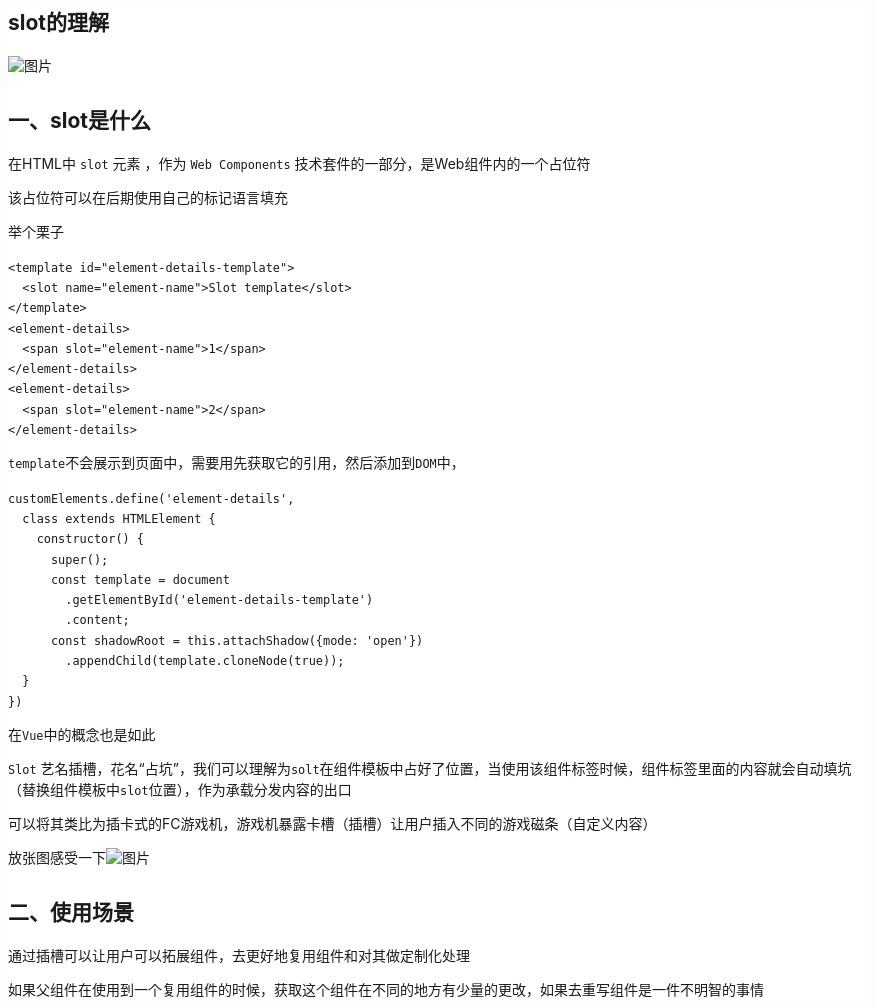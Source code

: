 ## slot的理解



![图片](https://mmbiz.qpic.cn/mmbiz_png/gH31uF9VIibSAflmkvbhOhsx545fVfTUFpicE808xeF2Fjj2KXyNmMEF4eAIkicGxLhTktmvZHdrWOZe0JCCsbEiaA/640?wx_fmt=png&tp=webp&wxfrom=5&wx_lazy=1&wx_co=1)

## 一、slot是什么

在HTML中 `slot` 元素 ，作为 `Web Components` 技术套件的一部分，是Web组件内的一个占位符

该占位符可以在后期使用自己的标记语言填充

举个栗子

```
<template id="element-details-template">
  <slot name="element-name">Slot template</slot>
</template>
<element-details>
  <span slot="element-name">1</span>
</element-details>
<element-details>
  <span slot="element-name">2</span>
</element-details>
```

`template`不会展示到页面中，需要用先获取它的引用，然后添加到`DOM`中，

```
customElements.define('element-details',
  class extends HTMLElement {
    constructor() {
      super();
      const template = document
        .getElementById('element-details-template')
        .content;
      const shadowRoot = this.attachShadow({mode: 'open'})
        .appendChild(template.cloneNode(true));
  }
})
```

在`Vue`中的概念也是如此

`Slot` 艺名插槽，花名“占坑”，我们可以理解为`solt`在组件模板中占好了位置，当使用该组件标签时候，组件标签里面的内容就会自动填坑（替换组件模板中`slot`位置），作为承载分发内容的出口

可以将其类比为插卡式的FC游戏机，游戏机暴露卡槽（插槽）让用户插入不同的游戏磁条（自定义内容）

放张图感受一下![图片](https://mmbiz.qpic.cn/mmbiz_png/gH31uF9VIibSAflmkvbhOhsx545fVfTUFXW4icKwM3nQkV0uE1OSuVicc0r355Zc5VJKR6fPjJ61u2OxRACRibdAIA/640?wx_fmt=png&tp=webp&wxfrom=5&wx_lazy=1&wx_co=1)

## 二、使用场景

通过插槽可以让用户可以拓展组件，去更好地复用组件和对其做定制化处理

如果父组件在使用到一个复用组件的时候，获取这个组件在不同的地方有少量的更改，如果去重写组件是一件不明智的事情
